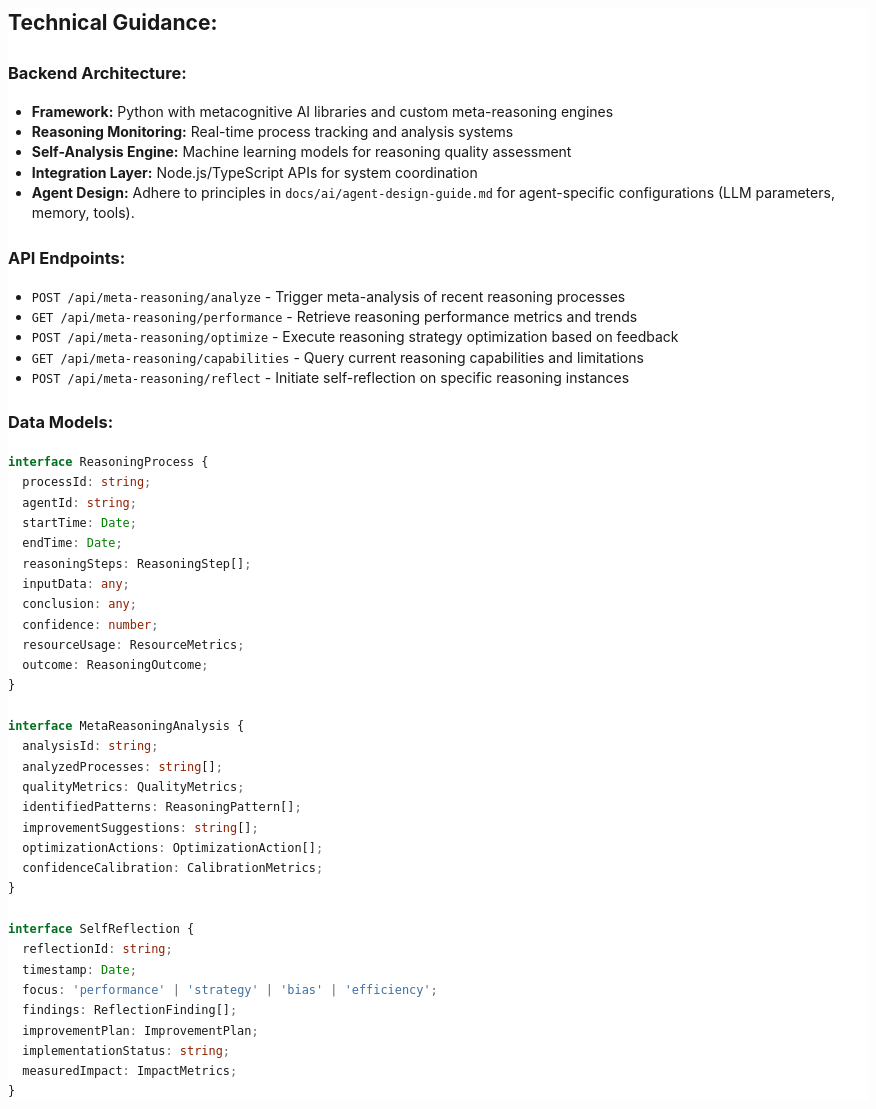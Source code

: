 ## Technical Guidance:

### Backend Architecture:
- **Framework:** Python with metacognitive AI libraries and custom meta-reasoning engines
- **Reasoning Monitoring:** Real-time process tracking and analysis systems
- **Self-Analysis Engine:** Machine learning models for reasoning quality assessment
- **Integration Layer:** Node.js/TypeScript APIs for system coordination
- **Agent Design:** Adhere to principles in `docs/ai/agent-design-guide.md` for agent-specific configurations (LLM parameters, memory, tools).

### API Endpoints:
- `POST /api/meta-reasoning/analyze` - Trigger meta-analysis of recent reasoning processes
- `GET /api/meta-reasoning/performance` - Retrieve reasoning performance metrics and trends
- `POST /api/meta-reasoning/optimize` - Execute reasoning strategy optimization based on feedback
- `GET /api/meta-reasoning/capabilities` - Query current reasoning capabilities and limitations
- `POST /api/meta-reasoning/reflect` - Initiate self-reflection on specific reasoning instances

### Data Models:
```typescript
interface ReasoningProcess {
  processId: string;
  agentId: string;
  startTime: Date;
  endTime: Date;
  reasoningSteps: ReasoningStep[];
  inputData: any;
  conclusion: any;
  confidence: number;
  resourceUsage: ResourceMetrics;
  outcome: ReasoningOutcome;
}

interface MetaReasoningAnalysis {
  analysisId: string;
  analyzedProcesses: string[];
  qualityMetrics: QualityMetrics;
  identifiedPatterns: ReasoningPattern[];
  improvementSuggestions: string[];
  optimizationActions: OptimizationAction[];
  confidenceCalibration: CalibrationMetrics;
}

interface SelfReflection {
  reflectionId: string;
  timestamp: Date;
  focus: 'performance' | 'strategy' | 'bias' | 'efficiency';
  findings: ReflectionFinding[];
  improvementPlan: ImprovementPlan;
  implementationStatus: string;
  measuredImpact: ImpactMetrics;
}
```
